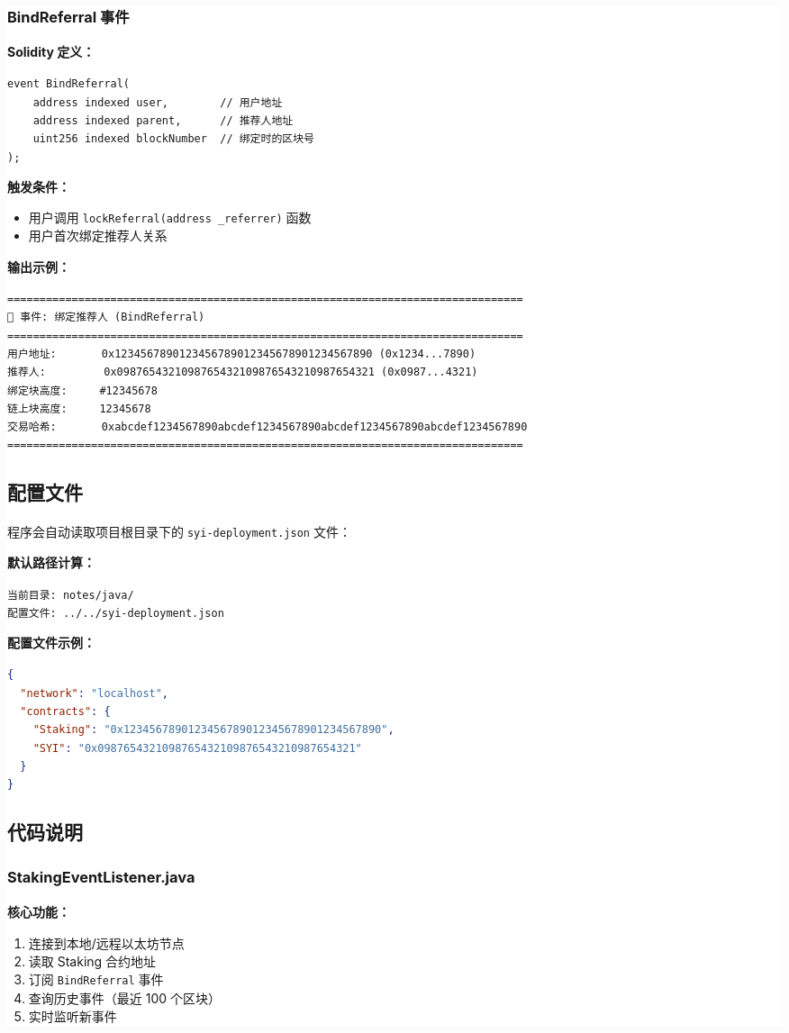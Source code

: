 ### BindReferral 事件

**Solidity 定义：**
```solidity
event BindReferral(
    address indexed user,        // 用户地址
    address indexed parent,      // 推荐人地址
    uint256 indexed blockNumber  // 绑定时的区块号
);
```

**触发条件：**
- 用户调用 `lockReferral(address _referrer)` 函数
- 用户首次绑定推荐人关系

**输出示例：**
```
================================================================================
🔗 事件: 绑定推荐人 (BindReferral)
================================================================================
用户地址:       0x1234567890123456789012345678901234567890 (0x1234...7890)
推荐人:         0x0987654321098765432109876543210987654321 (0x0987...4321)
绑定块高度:     #12345678
链上块高度:     12345678
交易哈希:       0xabcdef1234567890abcdef1234567890abcdef1234567890abcdef1234567890
================================================================================
```

## 配置文件

程序会自动读取项目根目录下的 `syi-deployment.json` 文件：

**默认路径计算：**
```
当前目录: notes/java/
配置文件: ../../syi-deployment.json
```

**配置文件示例：**
```json
{
  "network": "localhost",
  "contracts": {
    "Staking": "0x1234567890123456789012345678901234567890",
    "SYI": "0x0987654321098765432109876543210987654321"
  }
}
```

## 代码说明

### StakingEventListener.java

**核心功能：**
1. 连接到本地/远程以太坊节点
2. 读取 Staking 合约地址
3. 订阅 `BindReferral` 事件
4. 查询历史事件（最近 100 个区块）
5. 实时监听新事件
